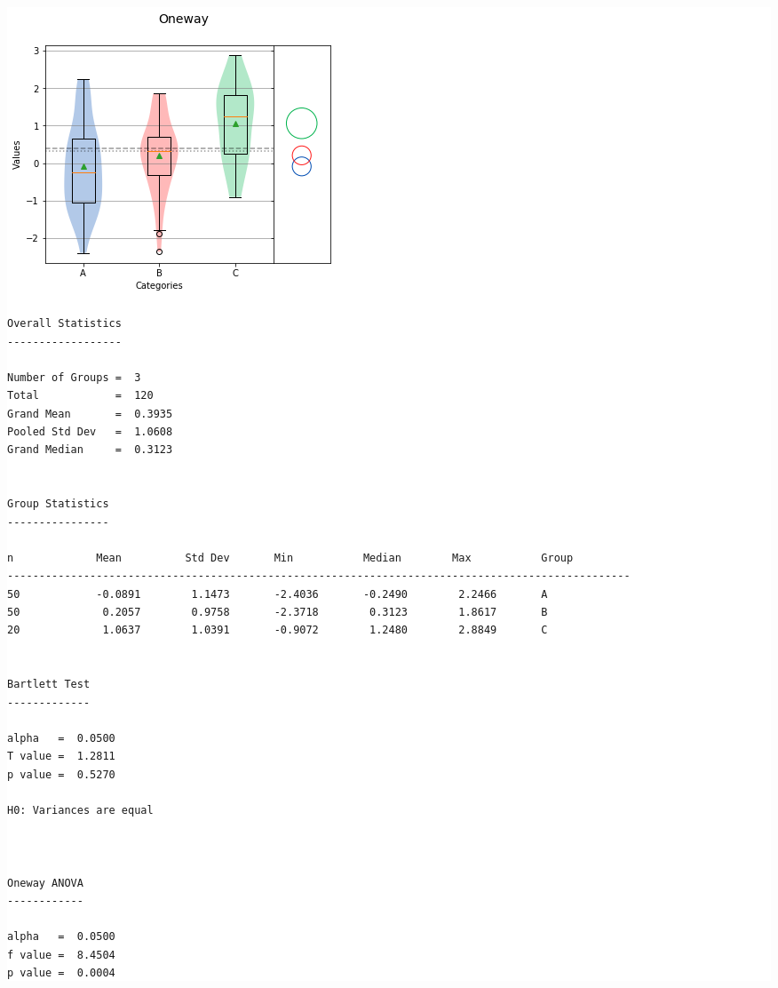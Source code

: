 
![png](img/location_test_14_0.png)


    
    
    Overall Statistics
    ------------------
    
    Number of Groups =  3
    Total            =  120
    Grand Mean       =  0.3935
    Pooled Std Dev   =  1.0608
    Grand Median     =  0.3123
    
    
    Group Statistics
    ----------------
    
    n             Mean          Std Dev       Min           Median        Max           Group         
    --------------------------------------------------------------------------------------------------
    50            -0.0891        1.1473       -2.4036       -0.2490        2.2466       A             
    50             0.2057        0.9758       -2.3718        0.3123        1.8617       B             
    20             1.0637        1.0391       -0.9072        1.2480        2.8849       C             
    
    
    Bartlett Test
    -------------
    
    alpha   =  0.0500
    T value =  1.2811
    p value =  0.5270
    
    H0: Variances are equal
    
    
    
    Oneway ANOVA
    ------------
    
    alpha   =  0.0500
    f value =  8.4504
    p value =  0.0004
    